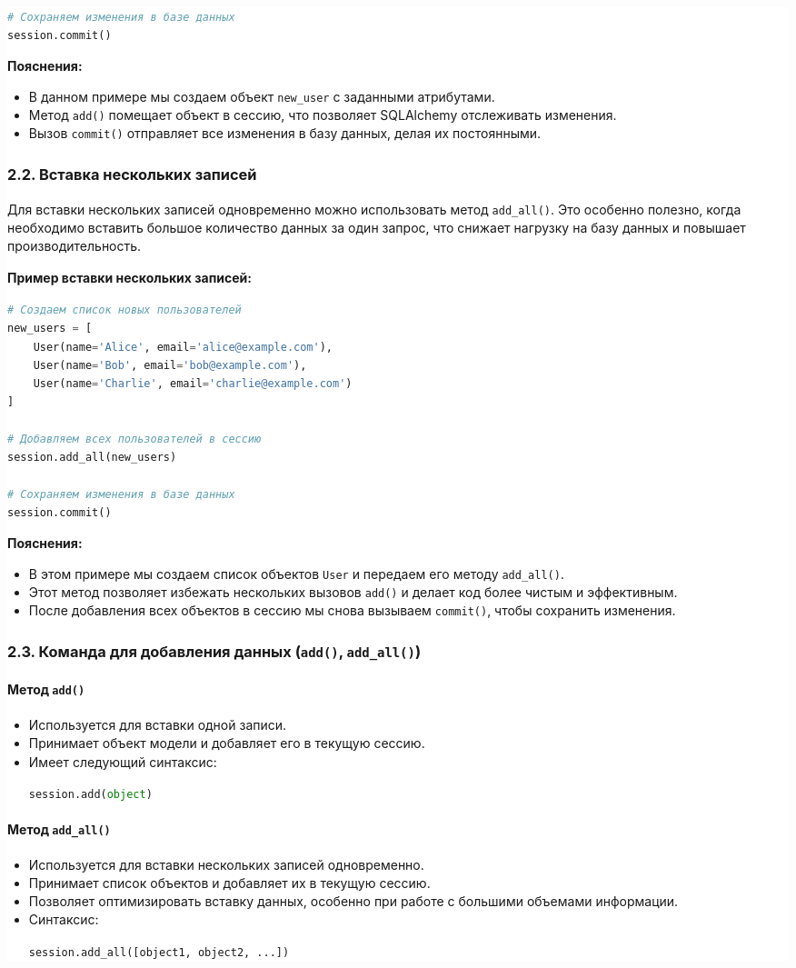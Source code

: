 ```python
# Сохраняем изменения в базе данных
session.commit()
```

**Пояснения:**
- В данном примере мы создаем объект `new_user` с заданными атрибутами.
- Метод `add()` помещает объект в сессию, что позволяет SQLAlchemy отслеживать изменения.
- Вызов `commit()` отправляет все изменения в базу данных, делая их постоянными.

### 2.2. Вставка нескольких записей

Для вставки нескольких записей одновременно можно использовать метод `add_all()`. Это особенно полезно, когда необходимо вставить большое количество данных за один запрос, что снижает нагрузку на базу данных и повышает производительность.

**Пример вставки нескольких записей:**
```python
# Создаем список новых пользователей
new_users = [
    User(name='Alice', email='alice@example.com'),
    User(name='Bob', email='bob@example.com'),
    User(name='Charlie', email='charlie@example.com')
]

# Добавляем всех пользователей в сессию
session.add_all(new_users)

# Сохраняем изменения в базе данных
session.commit()
```

**Пояснения:**
- В этом примере мы создаем список объектов `User` и передаем его методу `add_all()`.
- Этот метод позволяет избежать нескольких вызовов `add()` и делает код более чистым и эффективным.
- После добавления всех объектов в сессию мы снова вызываем `commit()`, чтобы сохранить изменения.

### 2.3. Команда для добавления данных (`add()`, `add_all()`)

#### Метод `add()`
- Используется для вставки одной записи.
- Принимает объект модели и добавляет его в текущую сессию.
- Имеет следующий синтаксис:
  ```python
  session.add(object)
  ```

#### Метод `add_all()`
- Используется для вставки нескольких записей одновременно.
- Принимает список объектов и добавляет их в текущую сессию.
- Позволяет оптимизировать вставку данных, особенно при работе с большими объемами информации.
- Синтаксис:
  ```python
  session.add_all([object1, object2, ...])
  ```
